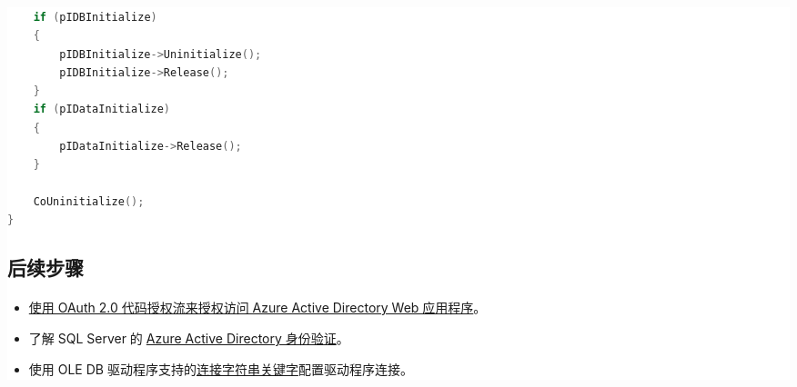 ```cpp
    if (pIDBInitialize)
    {
        pIDBInitialize->Uninitialize();
        pIDBInitialize->Release();
    }
    if (pIDataInitialize)
    {
        pIDataInitialize->Release();
    }

    CoUninitialize();
}
```

## <a name="next-steps"></a>后续步骤
- [使用 OAuth 2.0 代码授权流来授权访问 Azure Active Directory Web 应用程序](/azure/active-directory/azuread-dev/v1-protocols-oauth-code)。

- 了解 SQL Server 的 [Azure Active Directory 身份验证](/azure/azure-sql/database/authentication-aad-overview)。

- 使用 OLE DB 驱动程序支持的[连接字符串关键字](../applications/using-connection-string-keywords-with-oledb-driver-for-sql-server.md)配置驱动程序连接。